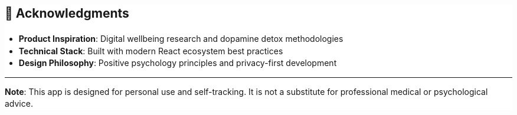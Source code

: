 ## 🙏 Acknowledgments

- **Product Inspiration**: Digital wellbeing research and dopamine detox methodologies
- **Technical Stack**: Built with modern React ecosystem best practices
- **Design Philosophy**: Positive psychology principles and privacy-first development

---

**Note**: This app is designed for personal use and self-tracking. It is not a substitute for professional medical or psychological advice.
